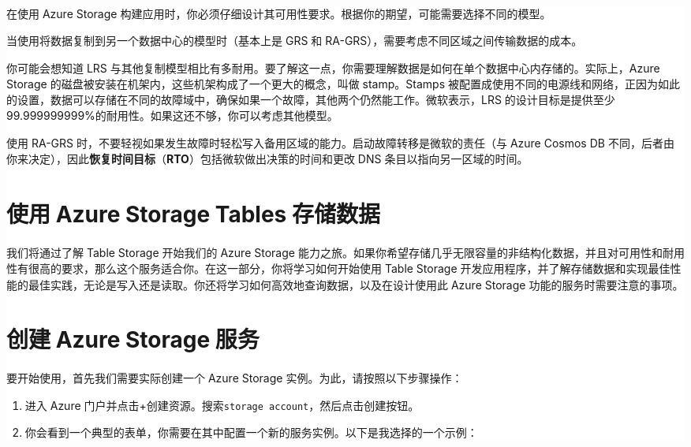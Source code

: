 在使用 Azure Storage 构建应用时，你必须仔细设计其可用性要求。根据你的期望，可能需要选择不同的模型。

当使用将数据复制到另一个数据中心的模型时（基本上是 GRS 和 RA-GRS），需要考虑不同区域之间传输数据的成本。

你可能会想知道 LRS 与其他复制模型相比有多耐用。要了解这一点，你需要理解数据是如何在单个数据中心内存储的。实际上，Azure Storage 的磁盘被安装在机架内，这些机架构成了一个更大的概念，叫做 stamp。Stamps 被配置成使用不同的电源线和网络，正因为如此的设置，数据可以存储在不同的故障域中，确保如果一个故障，其他两个仍然能工作。微软表示，LRS 的设计目标是提供至少 99.999999999%的耐用性。如果这还不够，你可以考虑其他模型。

使用 RA-GRS 时，不要轻视如果发生故障时轻松写入备用区域的能力。启动故障转移是微软的责任（与 Azure Cosmos DB 不同，后者由你来决定），因此**恢复时间目标**（**RTO**）包括微软做出决策的时间和更改 DNS 条目以指向另一区域的时间。

# 使用 Azure Storage Tables 存储数据

我们将通过了解 Table Storage 开始我们的 Azure Storage 能力之旅。如果你希望存储几乎无限容量的非结构化数据，并且对可用性和耐用性有很高的要求，那么这个服务适合你。在这一部分，你将学习如何开始使用 Table Storage 开发应用程序，并了解存储数据和实现最佳性能的最佳实践，无论是写入还是读取。你还将学习如何高效地查询数据，以及在设计使用此 Azure Storage 功能的服务时需要注意的事项。

# 创建 Azure Storage 服务

要开始使用，首先我们需要实际创建一个 Azure Storage 实例。为此，请按照以下步骤操作：

1.  进入 Azure 门户并点击+创建资源。搜索`storage account`，然后点击创建按钮。

1.  你会看到一个典型的表单，你需要在其中配置一个新的服务实例。以下是我选择的一个示例：
